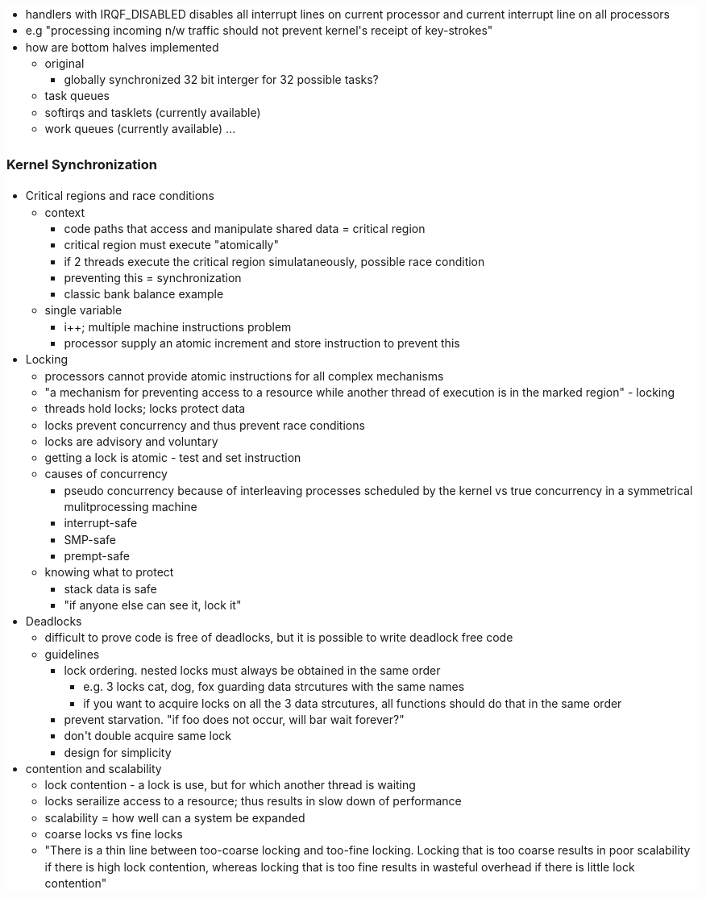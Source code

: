   - handlers with IRQF_DISABLED disables all interrupt lines on current processor and current interrupt line on all processors
  - e.g "processing incoming n/w traffic should not prevent kernel's receipt of key-strokes"
- how are bottom halves implemented  
  - original 
    - globally synchronized 32 bit interger  for 32 possible tasks?
  - task queues
  - softirqs and tasklets (currently available)
  - work queues (currently available)
...

### Kernel Synchronization
- Critical regions and race conditions
  - context
    - code paths that access and manipulate shared data = critical region
    - critical region must execute "atomically"
    - if 2 threads execute the critical region simulataneously, possible race condition
    - preventing this = synchronization
    - classic bank balance example
  - single variable
    - i++; multiple machine instructions problem
    - processor supply an atomic increment and store instruction to prevent this
- Locking
  - processors cannot provide atomic instructions for all complex mechanisms
  - "a mechanism for preventing access to a resource while another thread of execution is in the marked region" - locking
  - threads hold locks; locks protect data
  - locks prevent concurrency and thus prevent race conditions
  - locks are advisory and voluntary
  - getting a lock is atomic - test and set instruction
  - causes of concurrency
    - pseudo concurrency because of interleaving processes scheduled by the kernel vs true concurrency in a symmetrical mulitprocessing machine
    - interrupt-safe
    - SMP-safe
    - prempt-safe
  - knowing what to protect
    - stack data is safe
    - "if anyone else can see it, lock it"
- Deadlocks
  - difficult to prove code is free of deadlocks, but it is possible to write deadlock free code
  - guidelines
    - lock ordering. nested locks must always be obtained in the same order
      - e.g. 3 locks cat, dog, fox guarding data strcutures with the same names
      - if you want to acquire locks on all the 3 data strcutures, all functions should do that in the same order
    - prevent starvation. "if foo does not occur, will bar wait forever?"
    - don't double acquire same lock
    - design for simplicity
- contention and scalability
  - lock contention - a lock is use, but for which another thread is waiting
  - locks serailize access to a resource; thus results in slow down of performance
  - scalability = how well can a system be expanded
  - coarse locks vs fine locks
  - "There is a thin line between too-coarse locking and too-fine locking.  Locking that is too coarse results in poor scalability if there is high lock contention, whereas locking that is too fine results in wasteful overhead if there is little lock contention"
